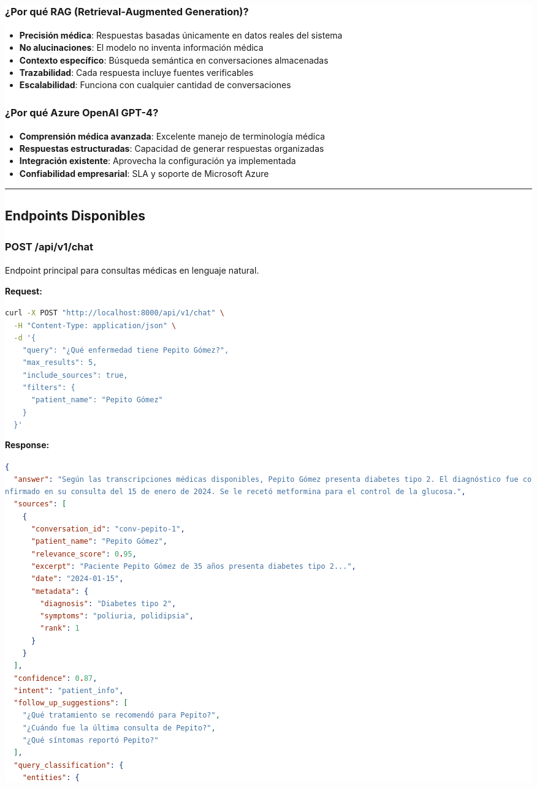 ###  **¿Por qué RAG (Retrieval-Augmented Generation)?**
- **Precisión médica**: Respuestas basadas únicamente en datos reales del sistema
- **No alucinaciones**: El modelo no inventa información médica
- **Contexto específico**: Búsqueda semántica en conversaciones almacenadas
- **Trazabilidad**: Cada respuesta incluye fuentes verificables
- **Escalabilidad**: Funciona con cualquier cantidad de conversaciones

###  **¿Por qué Azure OpenAI GPT-4?**
- **Comprensión médica avanzada**: Excelente manejo de terminología médica
- **Respuestas estructuradas**: Capacidad de generar respuestas organizadas
- **Integración existente**: Aprovecha la configuración ya implementada
- **Confiabilidad empresarial**: SLA y soporte de Microsoft Azure

---

## Endpoints Disponibles

### **POST /api/v1/chat**
Endpoint principal para consultas médicas en lenguaje natural.

**Request:**
```bash
curl -X POST "http://localhost:8000/api/v1/chat" \
  -H "Content-Type: application/json" \
  -d '{
    "query": "¿Qué enfermedad tiene Pepito Gómez?",
    "max_results": 5,
    "include_sources": true,
    "filters": {
      "patient_name": "Pepito Gómez"
    }
  }'
```

**Response:**
```json
{
  "answer": "Según las transcripciones médicas disponibles, Pepito Gómez presenta diabetes tipo 2. El diagnóstico fue confirmado en su consulta del 15 de enero de 2024. Se le recetó metformina para el control de la glucosa.",
  "sources": [
    {
      "conversation_id": "conv-pepito-1",
      "patient_name": "Pepito Gómez",
      "relevance_score": 0.95,
      "excerpt": "Paciente Pepito Gómez de 35 años presenta diabetes tipo 2...",
      "date": "2024-01-15",
      "metadata": {
        "diagnosis": "Diabetes tipo 2",
        "symptoms": "poliuria, polidipsia",
        "rank": 1
      }
    }
  ],
  "confidence": 0.87,
  "intent": "patient_info",
  "follow_up_suggestions": [
    "¿Qué tratamiento se recomendó para Pepito?",
    "¿Cuándo fue la última consulta de Pepito?",
    "¿Qué síntomas reportó Pepito?"
  ],
  "query_classification": {
    "entities": {
```